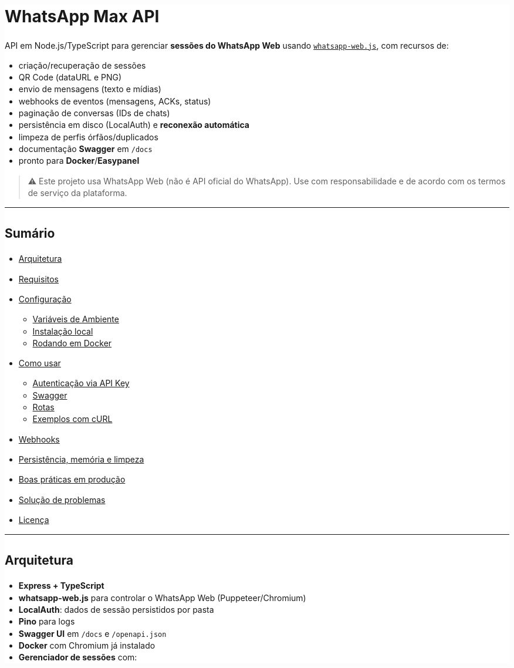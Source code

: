 # WhatsApp Max API

API em Node.js/TypeScript para gerenciar **sessões do WhatsApp Web** usando [`whatsapp-web.js`](https://github.com/pedroslopez/whatsapp-web.js), com recursos de:

* criação/recuperação de sessões
* QR Code (dataURL e PNG)
* envio de mensagens (texto e mídias)
* webhooks de eventos (mensagens, ACKs, status)
* paginação de conversas (IDs de chats)
* persistência em disco (LocalAuth) e **reconexão automática**
* limpeza de perfis órfãos/duplicados
* documentação **Swagger** em `/docs`
* pronto para **Docker**/**Easypanel**

> ⚠️ Este projeto usa WhatsApp Web (não é API oficial do WhatsApp). Use com responsabilidade e de acordo com os termos de serviço da plataforma.

---

## Sumário

* [Arquitetura](#arquitetura)
* [Requisitos](#requisitos)
* [Configuração](#configuração)

  * [Variáveis de Ambiente](#variáveis-de-ambiente)
  * [Instalação local](#instalação-local)
  * [Rodando em Docker](#rodando-em-docker)
* [Como usar](#como-usar)

  * [Autenticação via API Key](#autenticação-via-api-key)
  * [Swagger](#swagger)
  * [Rotas](#rotas)
  * [Exemplos com cURL](#exemplos-com-curl)
* [Webhooks](#webhooks)
* [Persistência, memória e limpeza](#persistência-memória-e-limpeza)
* [Boas práticas em produção](#boas-práticas-em-produção)
* [Solução de problemas](#solução-de-problemas)
* [Licença](#licença)

---

## Arquitetura

* **Express + TypeScript**
* **whatsapp-web.js** para controlar o WhatsApp Web (Puppeteer/Chromium)
* **LocalAuth**: dados de sessão persistidos por pasta
* **Pino** para logs
* **Swagger UI** em `/docs` e `/openapi.json`
* **Docker** com Chromium já instalado
* **Gerenciador de sessões** com:
